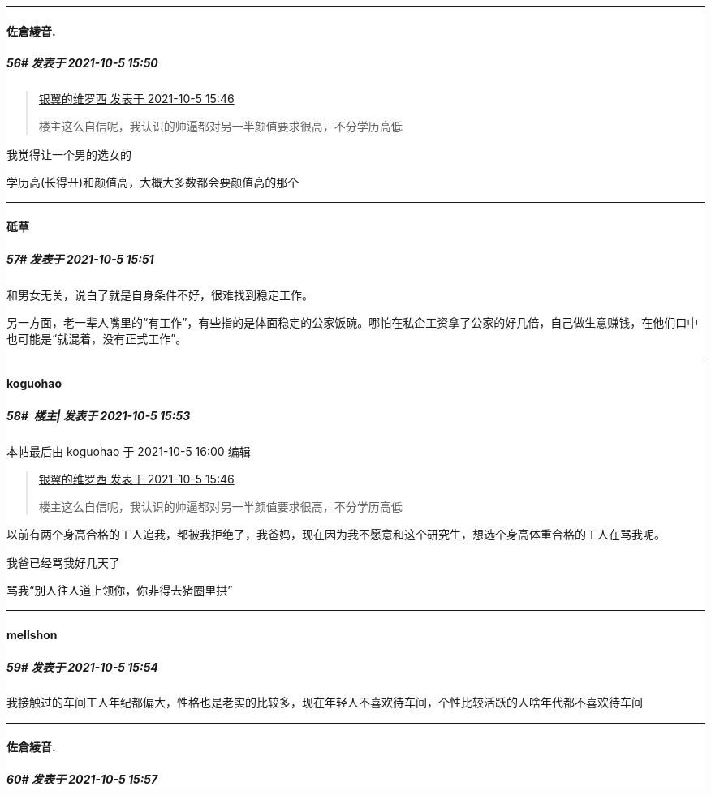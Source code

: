 
*****

####  佐倉綾音.  
##### 56#       发表于 2021-10-5 15:50


<blockquote><a href="httphttps://bbs.saraba1st.com/2b/forum.php?mod=redirect&amp;goto=findpost&amp;pid=53002209&amp;ptid=2030376" target="_blank">银翼的维罗西 发表于 2021-10-5 15:46</a>

楼主这么自信呢，我认识的帅逼都对另一半颜值要求很高，不分学历高低</blockquote>
我觉得让一个男的选女的


学历高(长得丑)和颜值高，大概大多数都会要颜值高的那个


*****

####  砥草  
##### 57#       发表于 2021-10-5 15:51


和男女无关，说白了就是自身条件不好，很难找到稳定工作。


另一方面，老一辈人嘴里的“有工作”，有些指的是体面稳定的公家饭碗。哪怕在私企工资拿了公家的好几倍，自己做生意赚钱，在他们口中也可能是“就混着，没有正式工作”。


*****

####  koguohao  
##### 58#         楼主| 发表于 2021-10-5 15:53


 本帖最后由 koguohao 于 2021-10-5 16:00 编辑 
<blockquote><a href="httphttps://bbs.saraba1st.com/2b/forum.php?mod=redirect&amp;goto=findpost&amp;pid=53002209&amp;ptid=2030376" target="_blank">银翼的维罗西 发表于 2021-10-5 15:46</a>

楼主这么自信呢，我认识的帅逼都对另一半颜值要求很高，不分学历高低</blockquote>
以前有两个身高合格的工人追我，都被我拒绝了，我爸妈，现在因为我不愿意和这个研究生，想选个身高体重合格的工人在骂我呢。

我爸已经骂我好几天了


骂我“别人往人道上领你，你非得去猪圈里拱”


*****

####  mellshon  
##### 59#       发表于 2021-10-5 15:54


我接触过的车间工人年纪都偏大，性格也是老实的比较多，现在年轻人不喜欢待车间，个性比较活跃的人啥年代都不喜欢待车间


*****

####  佐倉綾音.  
##### 60#       发表于 2021-10-5 15:57
